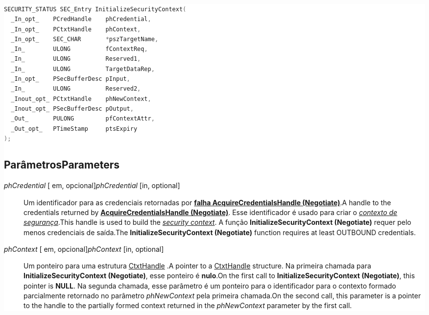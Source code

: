 
```C++
SECURITY_STATUS SEC_Entry InitializeSecurityContext(
  _In_opt_    PCredHandle    phCredential,
  _In_opt_    PCtxtHandle    phContext,
  _In_opt_    SEC_CHAR       *pszTargetName,
  _In_        ULONG          fContextReq,
  _In_        ULONG          Reserved1,
  _In_        ULONG          TargetDataRep,
  _In_opt_    PSecBufferDesc pInput,
  _In_        ULONG          Reserved2,
  _Inout_opt_ PCtxtHandle    phNewContext,
  _Inout_opt_ PSecBufferDesc pOutput,
  _Out_       PULONG         pfContextAttr,
  _Out_opt_   PTimeStamp     ptsExpiry
);
```



## <a name="parameters"></a><span data-ttu-id="94bfb-110">Parâmetros</span><span class="sxs-lookup"><span data-stu-id="94bfb-110">Parameters</span></span>

<dl> <dt>

<span data-ttu-id="94bfb-111">*phCredential* \[ em, opcional\]</span><span class="sxs-lookup"><span data-stu-id="94bfb-111">*phCredential* \[in, optional\]</span></span>
</dt> <dd>

<span data-ttu-id="94bfb-112">Um identificador para as credenciais retornadas por [**falha AcquireCredentialsHandle (Negotiate)**](acquirecredentialshandle--negotiate.md).</span><span class="sxs-lookup"><span data-stu-id="94bfb-112">A handle to the credentials returned by [**AcquireCredentialsHandle (Negotiate)**](acquirecredentialshandle--negotiate.md).</span></span> <span data-ttu-id="94bfb-113">Esse identificador é usado para criar o [*contexto de segurança*](../secgloss/s-gly.md).</span><span class="sxs-lookup"><span data-stu-id="94bfb-113">This handle is used to build the [*security context*](../secgloss/s-gly.md).</span></span> <span data-ttu-id="94bfb-114">A função **InitializeSecurityContext (Negotiate)** requer pelo menos credenciais de saída.</span><span class="sxs-lookup"><span data-stu-id="94bfb-114">The **InitializeSecurityContext (Negotiate)** function requires at least OUTBOUND credentials.</span></span>

</dd> <dt>

<span data-ttu-id="94bfb-115">*phContext* \[ em, opcional\]</span><span class="sxs-lookup"><span data-stu-id="94bfb-115">*phContext* \[in, optional\]</span></span>
</dt> <dd>

<span data-ttu-id="94bfb-116">Um ponteiro para uma estrutura [CtxtHandle](sspi-handles.md) .</span><span class="sxs-lookup"><span data-stu-id="94bfb-116">A pointer to a [CtxtHandle](sspi-handles.md) structure.</span></span> <span data-ttu-id="94bfb-117">Na primeira chamada para **InitializeSecurityContext (Negotiate)**, esse ponteiro é **nulo**.</span><span class="sxs-lookup"><span data-stu-id="94bfb-117">On the first call to **InitializeSecurityContext (Negotiate)**, this pointer is **NULL**.</span></span> <span data-ttu-id="94bfb-118">Na segunda chamada, esse parâmetro é um ponteiro para o identificador para o contexto formado parcialmente retornado no parâmetro *phNewContext* pela primeira chamada.</span><span class="sxs-lookup"><span data-stu-id="94bfb-118">On the second call, this parameter is a pointer to the handle to the partially formed context returned in the *phNewContext* parameter by the first call.</span></span>

